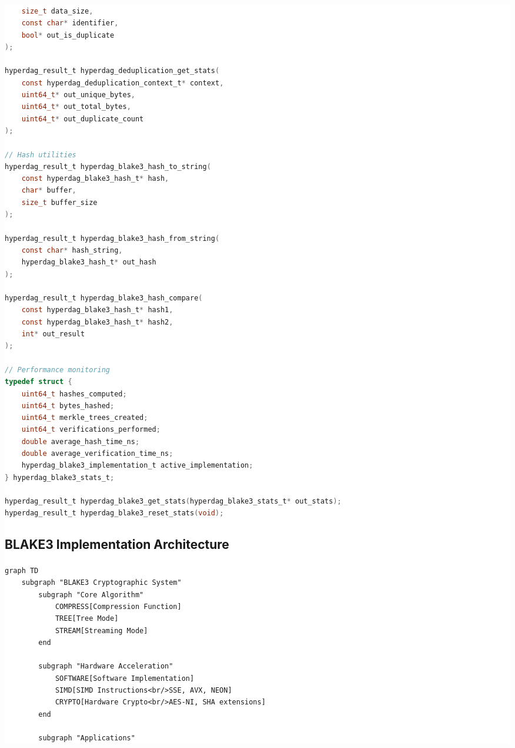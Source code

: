 ```c
    size_t data_size,
    const char* identifier,
    bool* out_is_duplicate
);

hyperdag_result_t hyperdag_deduplication_get_stats(
    const hyperdag_deduplication_context_t* context,
    uint64_t* out_unique_bytes,
    uint64_t* out_total_bytes,
    uint64_t* out_duplicate_count
);

// Hash utilities
hyperdag_result_t hyperdag_blake3_hash_to_string(
    const hyperdag_blake3_hash_t* hash,
    char* buffer,
    size_t buffer_size
);

hyperdag_result_t hyperdag_blake3_hash_from_string(
    const char* hash_string,
    hyperdag_blake3_hash_t* out_hash
);

hyperdag_result_t hyperdag_blake3_hash_compare(
    const hyperdag_blake3_hash_t* hash1,
    const hyperdag_blake3_hash_t* hash2,
    int* out_result
);

// Performance monitoring
typedef struct {
    uint64_t hashes_computed;
    uint64_t bytes_hashed;
    uint64_t merkle_trees_created;
    uint64_t verifications_performed;
    double average_hash_time_ns;
    double average_verification_time_ns;
    hyperdag_blake3_implementation_t active_implementation;
} hyperdag_blake3_stats_t;

hyperdag_result_t hyperdag_blake3_get_stats(hyperdag_blake3_stats_t* out_stats);
hyperdag_result_t hyperdag_blake3_reset_stats(void);
```

## BLAKE3 Implementation Architecture

```mermaid
graph TD
    subgraph "BLAKE3 Cryptographic System"
        subgraph "Core Algorithm"
            COMPRESS[Compression Function]
            TREE[Tree Mode]
            STREAM[Streaming Mode]
        end
        
        subgraph "Hardware Acceleration"
            SOFTWARE[Software Implementation]
            SIMD[SIMD Instructions<br/>SSE, AVX, NEON]
            CRYPTO[Hardware Crypto<br/>AES-NI, SHA extensions]
        end
        
        subgraph "Applications"
```